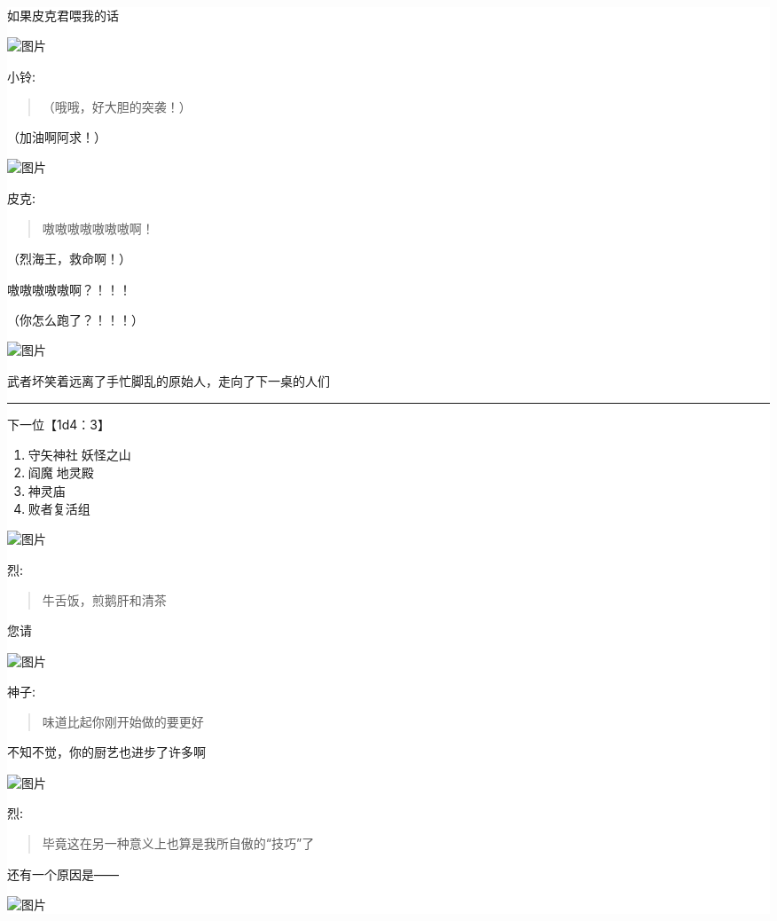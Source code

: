 如果皮克君喂我的话

![图片](http://tiebapic.baidu.com/forum/w%3D580/sign=96305471683e6709be0045f70bc69fb8/5e7194529822720e3d454aac6ccb0a46f31fab67.jpg)

小铃:
> （哦哦，好大胆的突袭！）

（加油啊阿求！）

![图片](http://tiebapic.baidu.com/forum/w%3D580/sign=c67cda5e1d55b3199cf9827d73a88286/da9605e93901213fd1b1d88343e736d12e2e9571.jpg)

皮克:
> 嗷嗷嗷嗷嗷嗷嗷啊！

（烈海王，救命啊！）

嗷嗷嗷嗷嗷啊？！！！

（你怎么跑了？！！！）

![图片](http://tiebapic.baidu.com/forum/w%3D580/sign=4e20fe77d15c1038247ececa8210931c/c0add00735fae6cddcf9550c18b30f2443a70f90.jpg)

武者坏笑着远离了手忙脚乱的原始人，走向了下一桌的人们

----



下一位【1d4：3】

1. 守矢神社 妖怪之山
2. 阎魔 地灵殿
3. 神灵庙
4. 败者复活组

![图片](http://tiebapic.baidu.com/forum/w%3D580/sign=b1111fb9e5d3572c66e29cd4ba126352/e4589882d158ccbfd741fd6a0ed8bc3eb0354163.jpg)

烈:
> 牛舌饭，煎鹅肝和清茶

您请

![图片](http://tiebapic.baidu.com/forum/w%3D580/sign=ddd43d688545d688a302b2ac94c37dab/0689ddf9d72a60593b0415413f34349b023bbadf.jpg)

神子:
> 味道比起你刚开始做的要更好

不知不觉，你的厨艺也进步了许多啊

![图片](http://tiebapic.baidu.com/forum/w%3D580/sign=60f69e926bd98d1076d40c39113fb807/2eb70e55b319ebc4f96e7ef79526cffc1f1716cb.jpg)

烈:
> 毕竟这在另一种意义上也算是我所自傲的“技巧”了

还有一个原因是——

![图片](http://tiebapic.baidu.com/forum/w%3D580/sign=ecec020223a85edffa8cfe2b795509d8/ef1fad014c086e064d48541915087bf40bd1cb02.jpg)
